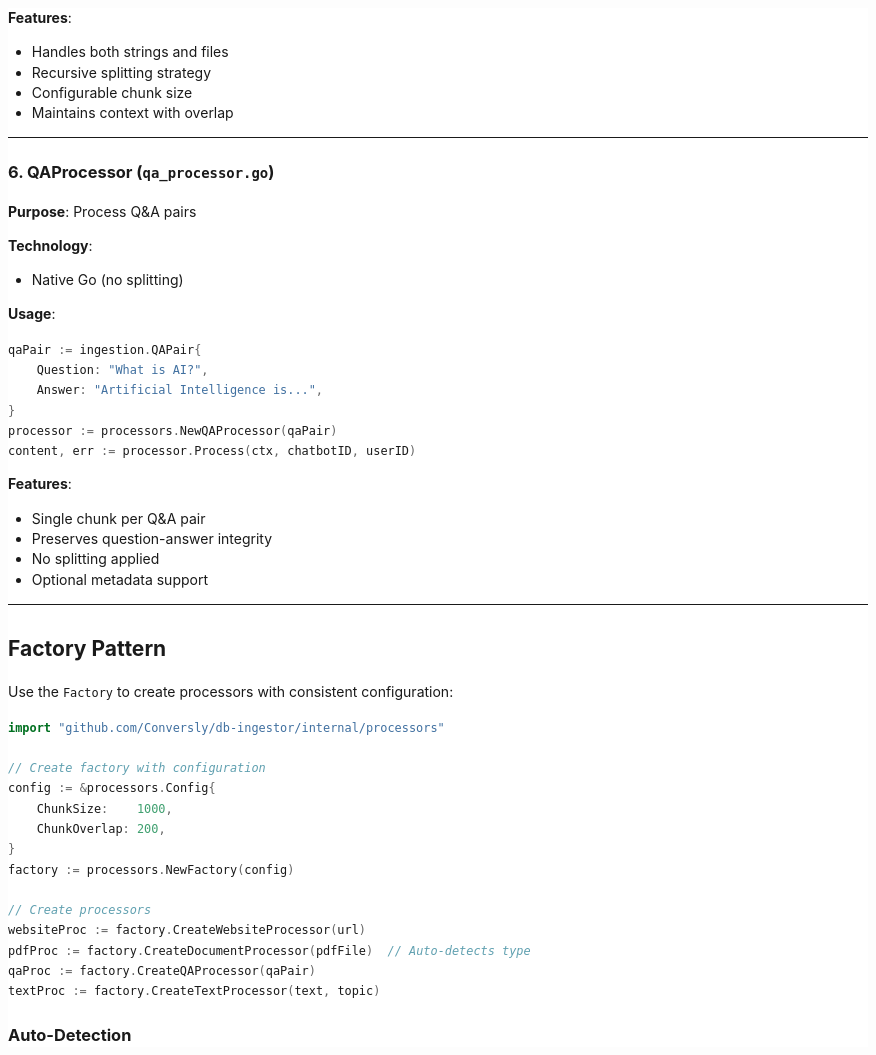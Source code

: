 **Features**:
- Handles both strings and files
- Recursive splitting strategy
- Configurable chunk size
- Maintains context with overlap

---

### 6. QAProcessor (`qa_processor.go`)
**Purpose**: Process Q&A pairs

**Technology**: 
- Native Go (no splitting)

**Usage**:
```go
qaPair := ingestion.QAPair{
    Question: "What is AI?",
    Answer: "Artificial Intelligence is...",
}
processor := processors.NewQAProcessor(qaPair)
content, err := processor.Process(ctx, chatbotID, userID)
```

**Features**:
- Single chunk per Q&A pair
- Preserves question-answer integrity
- No splitting applied
- Optional metadata support

---

## Factory Pattern

Use the `Factory` to create processors with consistent configuration:

```go
import "github.com/Conversly/db-ingestor/internal/processors"

// Create factory with configuration
config := &processors.Config{
    ChunkSize:    1000,
    ChunkOverlap: 200,
}
factory := processors.NewFactory(config)

// Create processors
websiteProc := factory.CreateWebsiteProcessor(url)
pdfProc := factory.CreateDocumentProcessor(pdfFile)  // Auto-detects type
qaProc := factory.CreateQAProcessor(qaPair)
textProc := factory.CreateTextProcessor(text, topic)
```

### Auto-Detection
